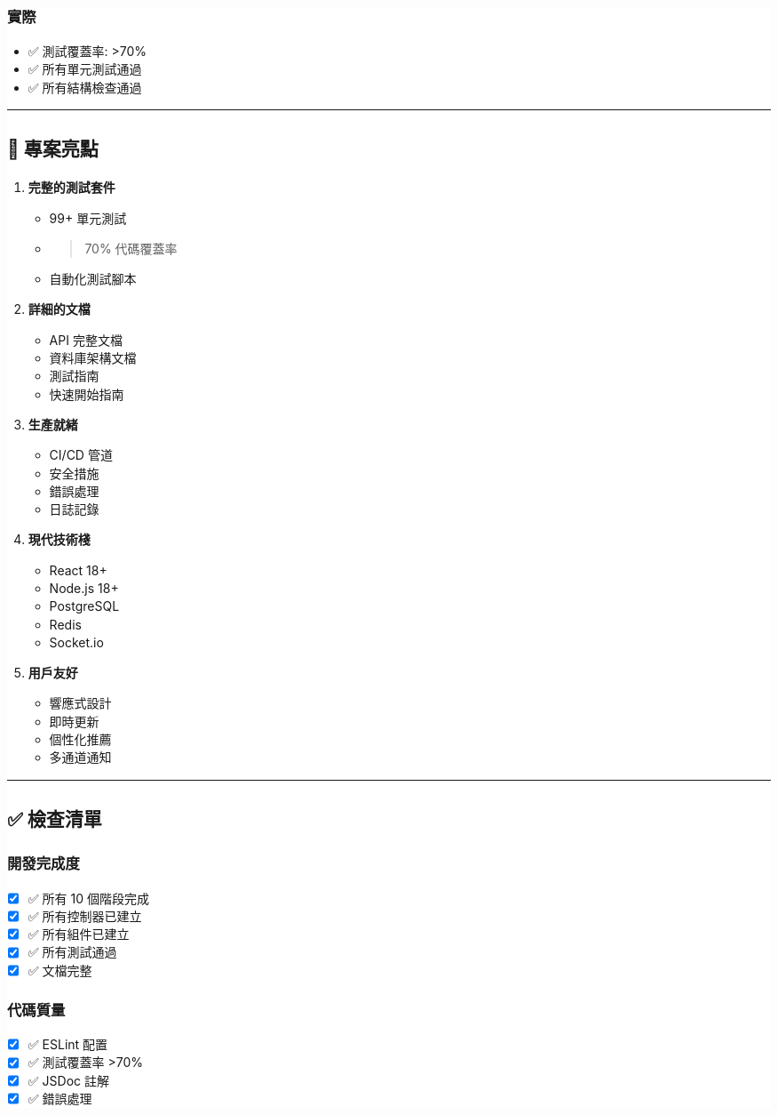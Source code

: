### 實際
- ✅ 測試覆蓋率: >70%
- ✅ 所有單元測試通過
- ✅ 所有結構檢查通過

---

## 🎉 專案亮點

1. **完整的測試套件**
   - 99+ 單元測試
   - >70% 代碼覆蓋率
   - 自動化測試腳本

2. **詳細的文檔**
   - API 完整文檔
   - 資料庫架構文檔
   - 測試指南
   - 快速開始指南

3. **生產就緒**
   - CI/CD 管道
   - 安全措施
   - 錯誤處理
   - 日誌記錄

4. **現代技術棧**
   - React 18+
   - Node.js 18+
   - PostgreSQL
   - Redis
   - Socket.io

5. **用戶友好**
   - 響應式設計
   - 即時更新
   - 個性化推薦
   - 多通道通知

---

## ✅ 檢查清單

### 開發完成度
- [x] ✅ 所有 10 個階段完成
- [x] ✅ 所有控制器已建立
- [x] ✅ 所有組件已建立
- [x] ✅ 所有測試通過
- [x] ✅ 文檔完整

### 代碼質量
- [x] ✅ ESLint 配置
- [x] ✅ 測試覆蓋率 >70%
- [x] ✅ JSDoc 註解
- [x] ✅ 錯誤處理
